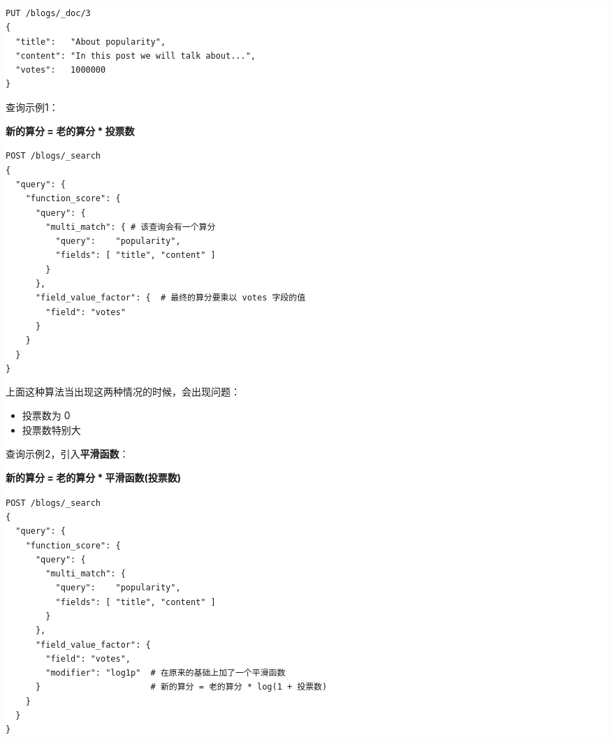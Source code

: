 ```shell
PUT /blogs/_doc/3
{
  "title":   "About popularity",
  "content": "In this post we will talk about...",
  "votes":   1000000
}
```

查询示例1：

**新的算分 = 老的算分 \* 投票数**

```shell
POST /blogs/_search
{
  "query": {
    "function_score": {
      "query": {
        "multi_match": { # 该查询会有一个算分
          "query":    "popularity",
          "fields": [ "title", "content" ]
        }
      },
      "field_value_factor": {  # 最终的算分要乘以 votes 字段的值
        "field": "votes"
      }
    }
  }
}
```

上面这种算法当出现这两种情况的时候，会出现问题：

- 投票数为 0
- 投票数特别大

查询示例2，引入**平滑函数**：

**新的算分 = 老的算分 \* 平滑函数(投票数)**

```shell
POST /blogs/_search
{
  "query": {
    "function_score": {
      "query": {
        "multi_match": {
          "query":    "popularity",
          "fields": [ "title", "content" ]
        }
      },
      "field_value_factor": {
        "field": "votes",
        "modifier": "log1p"  # 在原来的基础上加了一个平滑函数
      }                      # 新的算分 = 老的算分 * log(1 + 投票数)
    }
  }
}
```
